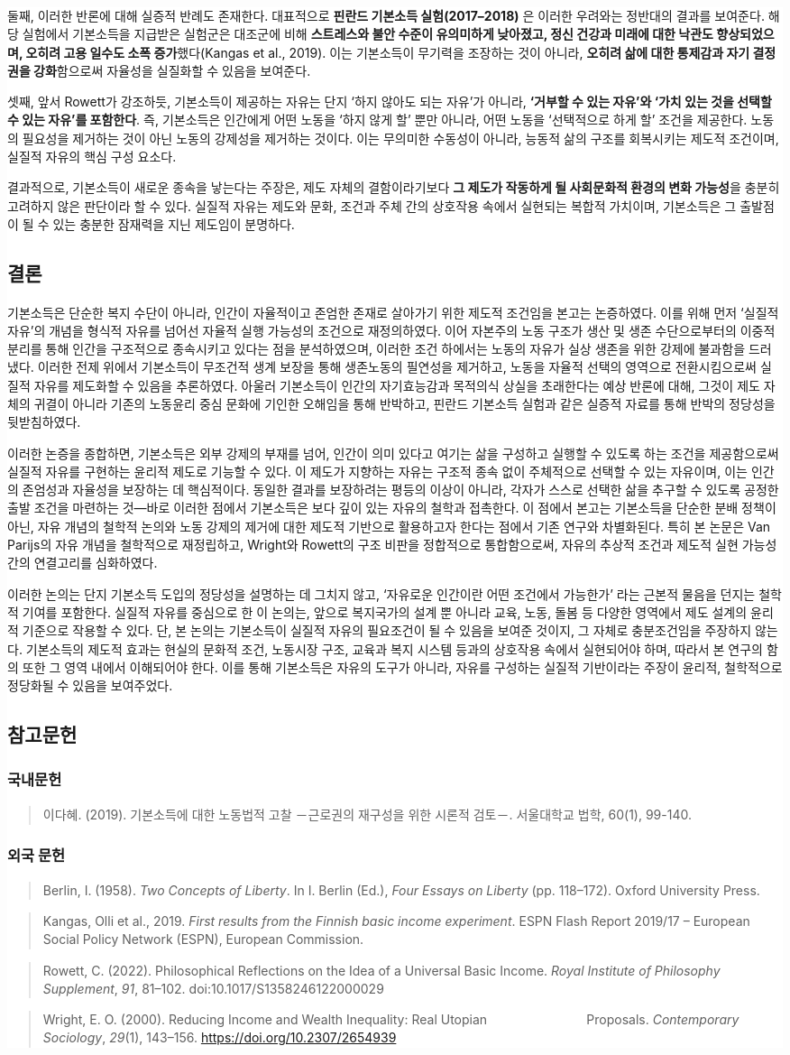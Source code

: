 둘째, 이러한 반론에 대해 실증적 반례도 존재한다. 대표적으로 **핀란드 기본소득 실험(2017–2018)** 은 이러한 우려와는 정반대의 결과를 보여준다. 해당 실험에서 기본소득을 지급받은 실험군은 대조군에 비해 **스트레스와 불안 수준이 유의미하게 낮아졌고, 정신 건강과 미래에 대한 낙관도 향상되었으며, 오히려 고용 일수도 소폭 증가**했다(Kangas et al., 2019). 이는 기본소득이 무기력을 조장하는 것이 아니라, **오히려 삶에 대한 통제감과 자기 결정권을 강화**함으로써 자율성을 실질화할 수 있음을 보여준다. 

셋째, 앞서 Rowett가 강조하듯, 기본소득이 제공하는 자유는 단지 ‘하지 않아도 되는 자유’가 아니라, **‘거부할 수 있는 자유’와 ‘가치 있는 것을 선택할 수 있는 자유’를 포함한다**. 즉, 기본소득은 인간에게 어떤 노동을 ‘하지 않게 할’ 뿐만 아니라, 어떤 노동을 ‘선택적으로 하게 할’ 조건을 제공한다. 노동의 필요성을 제거하는 것이 아닌 노동의 강제성을 제거하는 것이다. 이는 무의미한 수동성이 아니라, 능동적 삶의 구조를 회복시키는 제도적 조건이며, 실질적 자유의 핵심 구성 요소다.

결과적으로, 기본소득이 새로운 종속을 낳는다는 주장은, 제도 자체의 결함이라기보다 **그 제도가 작동하게 될 사회문화적 환경의 변화 가능성**을 충분히 고려하지 않은 판단이라 할 수 있다. 실질적 자유는 제도와 문화, 조건과 주체 간의 상호작용 속에서 실현되는 복합적 가치이며, 기본소득은 그 출발점이 될 수 있는 충분한 잠재력을 지닌 제도임이 분명하다.

## 결론

기본소득은 단순한 복지 수단이 아니라, 인간이 자율적이고 존엄한 존재로 살아가기 위한 제도적 조건임을 본고는 논증하였다. 이를 위해 먼저 ‘실질적 자유’의 개념을 형식적 자유를 넘어선 자율적 실행 가능성의 조건으로 재정의하였다. 이어 자본주의 노동 구조가 생산 및 생존 수단으로부터의 이중적 분리를 통해 인간을 구조적으로 종속시키고 있다는 점을 분석하였으며, 이러한 조건 하에서는 노동의 자유가 실상 생존을 위한 강제에 불과함을 드러냈다. 이러한 전제 위에서 기본소득이 무조건적 생계 보장을 통해 생존노동의 필연성을 제거하고, 노동을 자율적 선택의 영역으로 전환시킴으로써 실질적 자유를 제도화할 수 있음을 추론하였다. 아울러 기본소득이 인간의 자기효능감과 목적의식 상실을 초래한다는 예상 반론에 대해, 그것이 제도 자체의 귀결이 아니라 기존의 노동윤리 중심 문화에 기인한 오해임을 통해 반박하고, 핀란드 기본소득 실험과 같은 실증적 자료를 통해 반박의 정당성을 뒷받침하였다.

이러한 논증을 종합하면, 기본소득은 외부 강제의 부재를 넘어, 인간이 의미 있다고 여기는 삶을 구성하고 실행할 수 있도록 하는 조건을 제공함으로써 실질적 자유를 구현하는 윤리적 제도로 기능할 수 있다. 이 제도가 지향하는 자유는 구조적 종속 없이 주체적으로 선택할 수 있는 자유이며, 이는 인간의 존엄성과 자율성을 보장하는 데 핵심적이다. 동일한 결과를 보장하려는 평등의 이상이 아니라, 각자가 스스로 선택한 삶을 추구할 수 있도록 공정한 출발 조건을 마련하는 것—바로 이러한 점에서 기본소득은 보다 깊이 있는 자유의 철학과 접촉한다. 이 점에서 본고는 기본소득을 단순한 분배 정책이 아닌, 자유 개념의 철학적 논의와 노동 강제의 제거에 대한 제도적 기반으로 활용하고자 한다는 점에서 기존 연구와 차별화된다. 특히 본 논문은 Van Parijs의 자유 개념을 철학적으로 재정립하고, Wright와 Rowett의 구조 비판을 정합적으로 통합함으로써, 자유의 추상적 조건과 제도적 실현 가능성 간의 연결고리를 심화하였다.

이러한 논의는 단지 기본소득 도입의 정당성을 설명하는 데 그치지 않고, ‘자유로운 인간이란 어떤 조건에서 가능한가’ 라는 근본적 물음을 던지는 철학적 기여를 포함한다. 실질적 자유를 중심으로 한 이 논의는, 앞으로 복지국가의 설계 뿐 아니라 교육, 노동, 돌봄 등 다양한 영역에서 제도 설계의 윤리적 기준으로 작용할 수 있다. 단, 본 논의는 기본소득이 실질적 자유의 필요조건이 될 수 있음을 보여준 것이지, 그 자체로 충분조건임을 주장하지 않는다. 기본소득의 제도적 효과는 현실의 문화적 조건, 노동시장 구조, 교육과 복지 시스템 등과의 상호작용 속에서 실현되어야 하며, 따라서 본 연구의 함의 또한 그 영역 내에서 이해되어야 한다. 이를 통해 기본소득은 자유의 도구가 아니라, 자유를 구성하는 실질적 기반이라는 주장이 윤리적, 철학적으로 정당화될 수 있음을 보여주었다.
  

## 참고문헌


### 국내문헌

>이다혜. (2019). 기본소득에 대한 노동법적 고찰 －근로권의 재구성을 위한 시론적 검토－. 서울대학교 법학, 60(1), 99-140.

  
### 외국 문헌


> Berlin, I. (1958). _Two Concepts of Liberty_. In I. Berlin (Ed.), _Four Essays on Liberty_ (pp. 118–172). Oxford University Press.

>Kangas, Olli et al., 2019. _First results from the Finnish basic income experiment_. ESPN Flash Report 2019/17 – European Social Policy Network (ESPN), European Commission.

>Rowett, C. (2022). Philosophical Reflections on the Idea of a Universal Basic Income. _Royal Institute of Philosophy Supplement_, _91_, 81–102. doi:10.1017/S1358246122000029

> Wright, E. O. (2000). Reducing Income and Wealth Inequality: Real Utopian                            Proposals. _Contemporary Sociology_, _29_(1), 143–156. https://doi.org/10.2307/2654939
